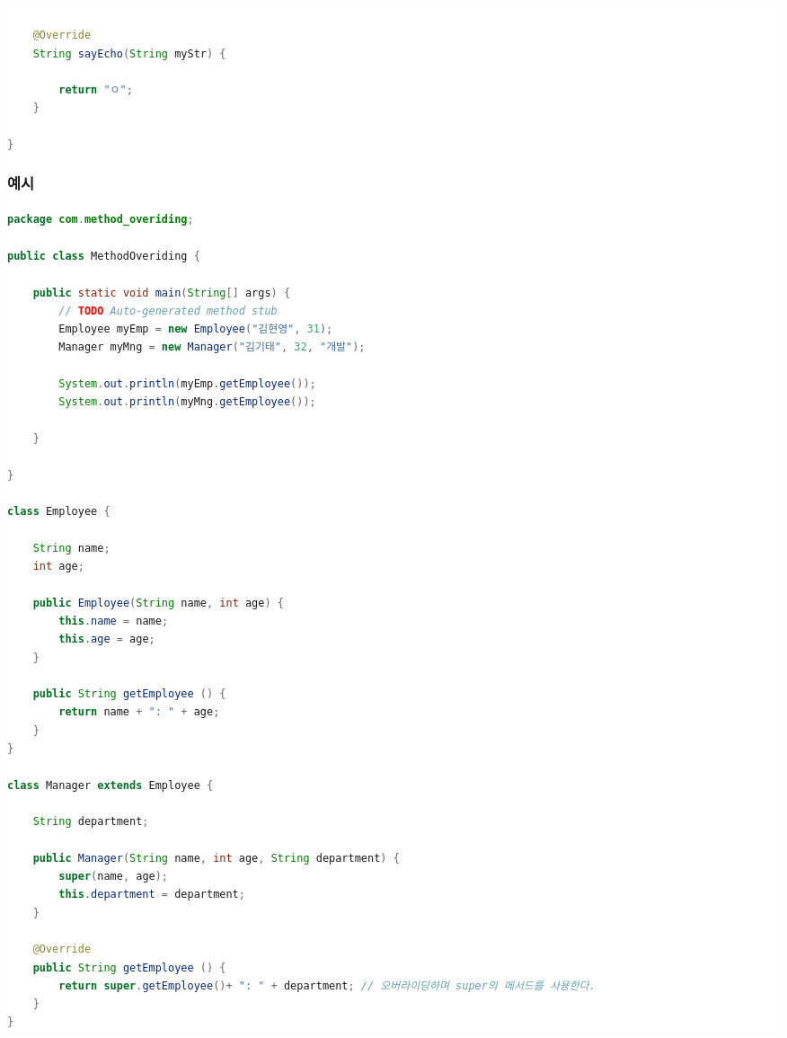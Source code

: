 ```java
	
	@Override
	String sayEcho(String myStr) {

		return "ㅇ";
	}
	
}
```

### 예시

```java
package com.method_overiding;

public class MethodOveriding {

	public static void main(String[] args) {
		// TODO Auto-generated method stub
		Employee myEmp = new Employee("김현영", 31);
		Manager myMng = new Manager("김기태", 32, "개발");
		
		System.out.println(myEmp.getEmployee());
		System.out.println(myMng.getEmployee());
		
	}

}

class Employee {
	
	String name;
	int age;
	
	public Employee(String name, int age) {
		this.name = name;
		this.age = age;
	}
	
	public String getEmployee () {
		return name + ": " + age;
	}
}

class Manager extends Employee {
	
	String department;
	
	public Manager(String name, int age, String department) {
		super(name, age);
		this.department = department;
	}
	
	@Override
	public String getEmployee () {
		return super.getEmployee()+ ": " + department; // 오버라이딩하며 super의 메서드를 사용한다.
	}
}
```
